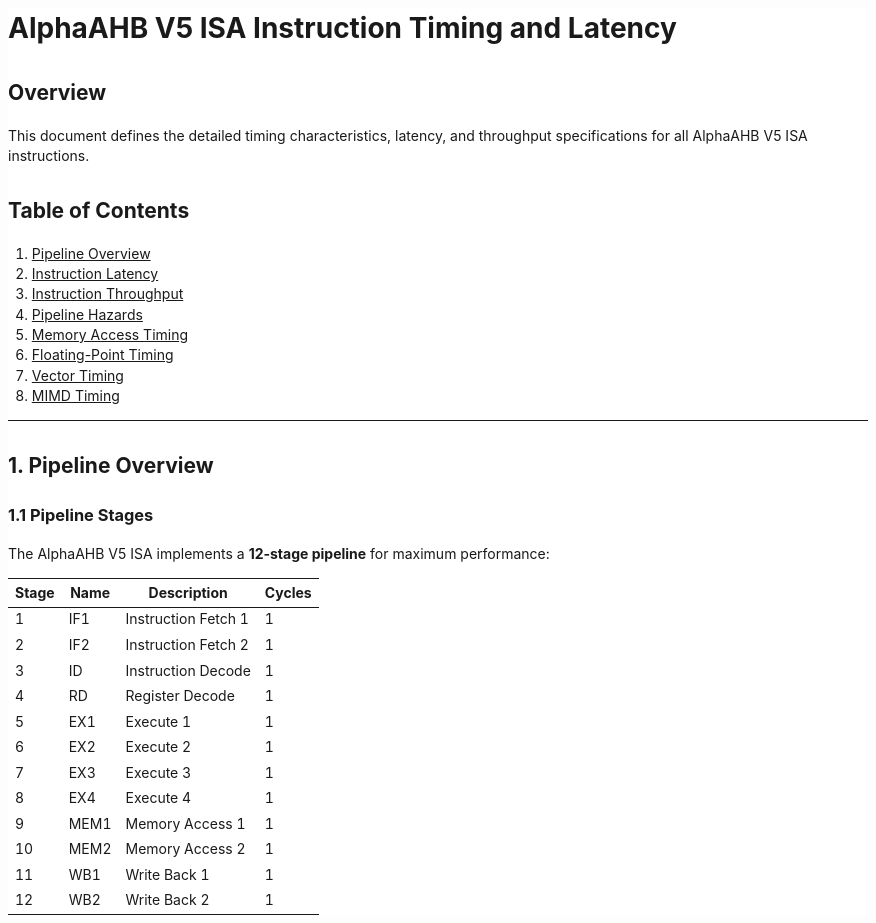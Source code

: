 # AlphaAHB V5 ISA Instruction Timing and Latency

## Overview

This document defines the detailed timing characteristics, latency, and throughput specifications for all AlphaAHB V5 ISA instructions.

## Table of Contents

1. [Pipeline Overview](#1-pipeline-overview)
2. [Instruction Latency](#2-instruction-latency)
3. [Instruction Throughput](#3-instruction-throughput)
4. [Pipeline Hazards](#4-pipeline-hazards)
5. [Memory Access Timing](#5-memory-access-timing)
6. [Floating-Point Timing](#6-floating-point-timing)
7. [Vector Timing](#7-vector-timing)
8. [MIMD Timing](#8-mimd-timing)

---

## 1. Pipeline Overview

### 1.1 Pipeline Stages

The AlphaAHB V5 ISA implements a **12-stage pipeline** for maximum performance:

| Stage | Name | Description | Cycles |
|-------|------|-------------|--------|
| 1 | IF1 | Instruction Fetch 1 | 1 |
| 2 | IF2 | Instruction Fetch 2 | 1 |
| 3 | ID | Instruction Decode | 1 |
| 4 | RD | Register Decode | 1 |
| 5 | EX1 | Execute 1 | 1 |
| 6 | EX2 | Execute 2 | 1 |
| 7 | EX3 | Execute 3 | 1 |
| 8 | EX4 | Execute 4 | 1 |
| 9 | MEM1 | Memory Access 1 | 1 |
| 10 | MEM2 | Memory Access 2 | 1 |
| 11 | WB1 | Write Back 1 | 1 |
| 12 | WB2 | Write Back 2 | 1 |
